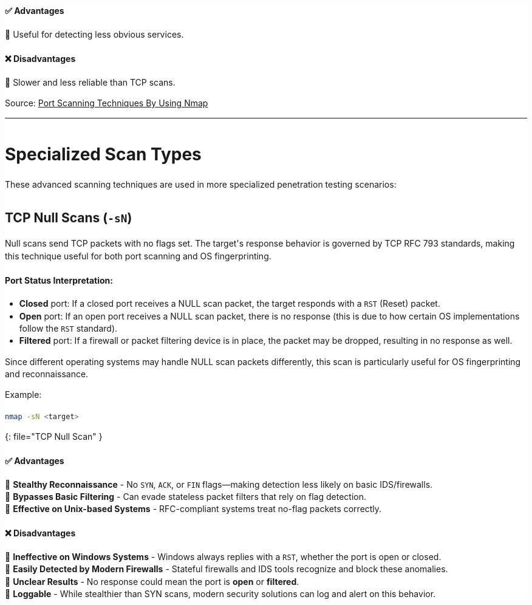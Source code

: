 
#### ✅ Advantages 

🔹 Useful for detecting less obvious services. <br> 


#### ❌ Disadvantages

🔹 Slower and less reliable than TCP scans. <br>

Source: [Port Scanning Techniques By Using Nmap](https://www.geeksforgeeks.org/ethical-hacking/port-scanning-techniques-by-using-nmap/)

---

# Specialized Scan Types

These advanced scanning techniques are used in more specialized penetration testing scenarios:

## TCP Null Scans (`-sN`)

Null scans send TCP packets with no flags set. The target's response behavior is governed by TCP RFC 793 standards, making this technique useful for both port scanning and OS fingerprinting.

#### **Port Status Interpretation:**

- **Closed** port: If a closed port receives a NULL scan packet, the target responds with a `RST` (Reset) packet.
- **Open** port: If an open port receives a NULL scan packet, there is no response (this is due to how certain OS implementations follow the `RST` standard).
- **Filtered** port: If a firewall or packet filtering device is in place, the packet may be dropped, resulting in no response as well.


Since different operating systems may handle NULL scan packets differently, this scan is particularly useful for OS fingerprinting and reconnaissance.

Example:  
```bash
nmap -sN <target>
```
{: file="TCP Null Scan" }

#### ✅ Advantages 

🔹 **Stealthy Reconnaissance** - No `SYN`, `ACK`, or `FIN` flags—making detection less likely on basic IDS/firewalls. <br>
🔹 **Bypasses Basic Filtering** - Can evade stateless packet filters that rely on flag detection. <br>
🔹 **Effective on Unix-based Systems** - RFC-compliant systems treat no-flag packets correctly. <br>



#### ❌ Disadvantages 

🔹 **Ineffective on Windows Systems** - Windows always replies with a `RST`, whether the port is open or closed. <br>
🔹 **Easily Detected by Modern Firewalls**  - Stateful firewalls and IDS tools recognize and block these anomalies. <br>
🔹 **Unclear Results** - No response could mean the port is **open** or **filtered**. <br>
🔹 **Loggable** - While stealthier than SYN scans, modern security solutions can log and alert on this behavior. <br>
